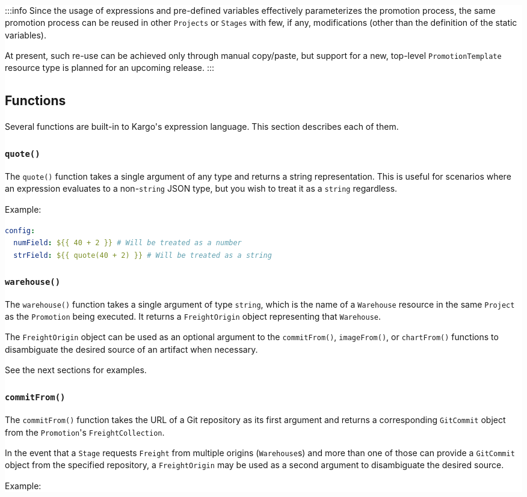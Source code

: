 :::info
Since the usage of expressions and pre-defined variables effectively
parameterizes the promotion process, the same promotion process can be reused in
other `Projects` or `Stages` with few, if any, modifications (other than the
definition of the static variables).

At present, such re-use can be achieved only through manual copy/paste, but
support for a new, top-level `PromotionTemplate` resource type is planned for an
upcoming release.
:::

## Functions

Several functions are built-in to Kargo's expression language. This section
describes each of them.

### `quote()`

The `quote()` function takes a single argument of any type and returns a string
representation. This is useful for scenarios where an expression evaluates to a
non-`string` JSON type, but you wish to treat it as a `string` regardless.

Example:

```yaml
config:
  numField: ${{ 40 + 2 }} # Will be treated as a number
  strField: ${{ quote(40 + 2) }} # Will be treated as a string
```

### `warehouse()`

The `warehouse()` function takes a single argument of type `string`, which is the
name of a `Warehouse` resource in the same `Project` as the `Promotion` being
executed. It returns a `FreightOrigin` object representing that `Warehouse`.

The `FreightOrigin` object can be used as an optional argument to the
`commitFrom()`, `imageFrom()`, or `chartFrom()` functions to disambiguate the
desired source of an artifact when necessary.

See the next sections for examples.

### `commitFrom()`

The `commitFrom()` function takes the URL of a Git repository as its first
argument and returns a corresponding `GitCommit` object from the `Promotion`'s
`FreightCollection`.

In the event that a `Stage` requests `Freight` from multiple origins
(`Warehouse`s) and more than one of those can provide a `GitCommit` object from
the specified repository, a `FreightOrigin` may be used as a second argument to
disambiguate the desired source.

Example:

